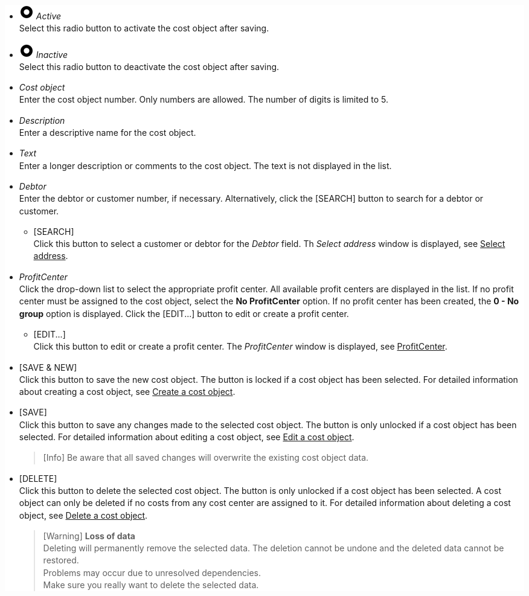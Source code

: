 - ![Radio button](../../Assets/Icons/RadioButtonChecked.png "[Radio button]") *Active*   
  Select this radio button to activate the cost object after saving.

- ![Radio button](../../Assets/Icons/RadioButtonChecked.png "[Radio button]") *Inactive*    
  Select this radio button to deactivate the cost object after saving.

- *Cost object*  
  Enter the cost object number. Only numbers are allowed. The number of digits is limited to 5.

- *Description*   
  Enter a descriptive name for the cost object.

- *Text*  
  Enter a longer description or comments to the cost object. The text is not displayed in the list.


- *Debtor*  
  Enter the debtor or customer number, if necessary. Alternatively, click the [SEARCH] button to search for a debtor or customer.
  - [SEARCH]  
    Click this button to select a customer or debtor for the *Debtor* field. Th *Select address* window is displayed, see [Select address](#select-address).  


- *ProfitCenter*  
  Click the drop-down list to select the appropriate profit center. All available profit centers are displayed in the list. If no profit center must be assigned to the cost object, select the **No ProfitCenter** option. If no profit center has been created, the **0 - No group** option is displayed. Click the [EDIT...] button to edit or create a profit center.
  - [EDIT...]  
    Click this button to edit or create a profit center. The *ProfitCenter* window is displayed, see [ProfitCenter](#profitcenter).


[comment]: <> (Unsicher, check mit FH!)

- [SAVE & NEW]  
  Click this button to save the new cost object. The button is locked if a cost object has been selected. For detailed information about creating a cost object, see [Create a cost object](../Integration/08_ManageCostAccounting.md#create-a-cost-object).

- [SAVE]  
  Click this button to save any changes made to the selected cost object. The button is only unlocked if a cost object has been selected. For detailed information about editing a cost object, see [Edit a cost object](../Integration/08_ManageCostAccounting.md#edit-a-cost-object).

  > [Info] Be aware that all saved changes will overwrite the existing cost object data.

- [DELETE]  
  Click this button to delete the selected cost object. The button is only unlocked if a cost object has been selected. A cost object can only be deleted if no costs from any cost center are assigned to it. For detailed information about deleting a cost object, see [Delete a cost object](../Integration/08_ManageCostAccounting.md#delete-a-cost-object).

  > [Warning] **Loss of data**   
  Deleting will permanently remove the selected data. The deletion cannot be undone and the deleted data cannot be restored.       
  Problems may occur due to unresolved dependencies.   
  Make sure you really want to delete the selected data.


[comment]: <> (Monat drop-down list: es fehlt 16-19 Abschlussbuchungen und 99 Allgemeiner Monat?)
[comment]: <> (Allgemeine Info fehlt! Wann kommt das Datum vor?)
[comment]: <> (Eigentlich heißt das Fenster Cost center/unit, aber ich habe zu Print cost center/unit umbenannt hier.)
[comment]: <> (Allgemeine Info fehlt! Wann kommt das Datum vor?)
[comment]: <> (Eigentlich heißt das Fenster Cost center/unit, aber ich habe zu Print cost center/unit umbenannt hier.)
[comment]: <> (Check! One file, several files, one excel with several tabs?)
[comment]: <> (Check mit FH! Generell mehr Info gebraucht für dieses Kapitel. Evtl. Prozedur in Integration.)
[comment]: <> (Unsicher, wie die Formel funktioniert! Check! The basic calculating operations +, -, *, / are permitted. -> stimmt so? Ggf. Beispiel ergänzen. Formelaufbau ist unklar.)
[comment]: <> (ggf. Cancel button anpassen)